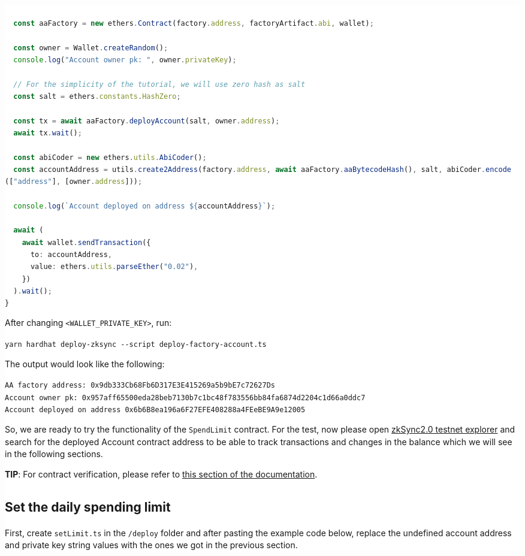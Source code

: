 ```typescript

  const aaFactory = new ethers.Contract(factory.address, factoryArtifact.abi, wallet);

  const owner = Wallet.createRandom();
  console.log("Account owner pk: ", owner.privateKey);

  // For the simplicity of the tutorial, we will use zero hash as salt
  const salt = ethers.constants.HashZero;

  const tx = await aaFactory.deployAccount(salt, owner.address);
  await tx.wait();

  const abiCoder = new ethers.utils.AbiCoder();
  const accountAddress = utils.create2Address(factory.address, await aaFactory.aaBytecodeHash(), salt, abiCoder.encode(["address"], [owner.address]));

  console.log(`Account deployed on address ${accountAddress}`);

  await (
    await wallet.sendTransaction({
      to: accountAddress,
      value: ethers.utils.parseEther("0.02"),
    })
  ).wait();
}
```

After changing `<WALLET_PRIVATE_KEY>`, run:

```shell
yarn hardhat deploy-zksync --script deploy-factory-account.ts
```

The output would look like the following:

```shell
AA factory address: 0x9db333Cb68Fb6D317E3E415269a5b9bE7c72627Ds
Account owner pk: 0x957aff65500eda28beb7130b7c1bc48f783556bb84fa6874d2204c1d66a0ddc7
Account deployed on address 0x6b6B8ea196a6F27EFE408288a4FEeBE9A9e12005
```

So, we are ready to try the functionality of the `SpendLimit` contract. For the test, now please open [zkSync2.0 testnet explorer](https://zksync2-testnet.zkscan.io/) and search for the deployed Account contract address to be able to track transactions and changes in the balance which we will see in the following sections.

**TIP**: For contract verification, please refer to [this section of the documentation](https://v2-docs.zksync.io/dev/developer-guides/contracts/contract-verification.html).

## Set the daily spending limit

First, create `setLimit.ts` in the `/deploy` folder and after pasting the example code below, replace the undefined account address and private key string values with the ones we got in the previous section.
